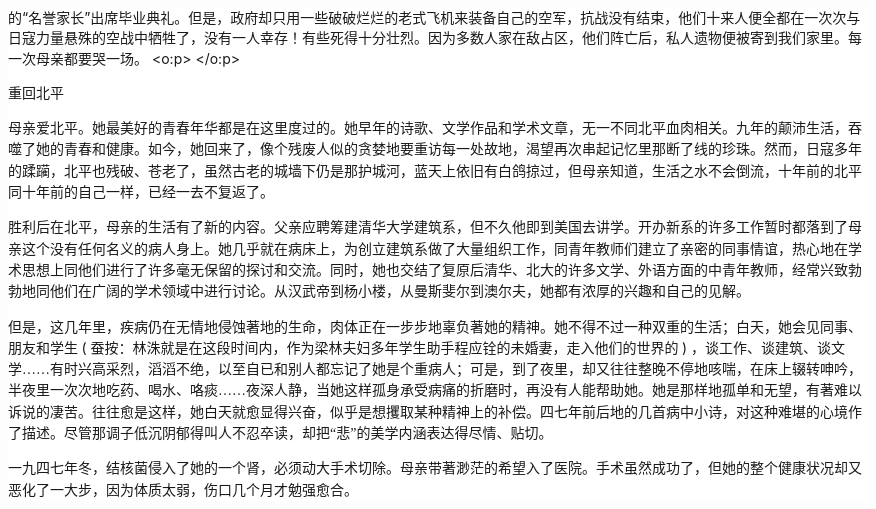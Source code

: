    的“名誉家长”出席毕业典礼。但是，政府却只用一些破破烂烂的老式飞机来装备自己的空军，抗战没有结束，他们十来人便全都在一次次与日寇力量悬殊的空战中牺牲了，没有一人幸存！有些死得十分壮烈。因为多数人家在敌占区，他们阵亡后，私人遗物便被寄到我们家里。每一次母亲都要哭一场。
  </span>
  <o:p>
  </o:p>
 </p>
 <p class="MsoNormal">
  <span lang="ZH-CN" style='font-family:宋体;mso-ascii-font-family:
"Times New Roman"'>
   重回北平
  </span>
  <o:p>
  </o:p>
 </p>
 <p class="MsoNormal">
  <span lang="ZH-CN" style='font-family:宋体;mso-ascii-font-family:
"Times New Roman"'>
   母亲爱北平。她最美好的青春年华都是在这里度过的。她早年的诗歌、文学作品和学术文章，无一不同北平血肉相关。九年的颠沛生活，吞噬了她的青春和健康。如今，她回来了，像个残废人似的贪婪地要重访每一处故地，渴望再次串起记忆里那断了线的珍珠。然而，日寇多年的蹂躏，北平也残破、苍老了，虽然古老的城墙下仍是那护城河，蓝天上依旧有白鸽掠过，但母亲知道，生活之水不会倒流，十年前的北平同十年前的自己一样，已经一去不复返了。
  </span>
  <o:p>
  </o:p>
 </p>
 <p class="MsoNormal">
  <span lang="ZH-CN" style='font-family:宋体;mso-ascii-font-family:
"Times New Roman"'>
   胜利后在北平，母亲的生活有了新的内容。父亲应聘筹建清华大学建筑系，但不久他即到美国去讲学。开办新系的许多工作暂时都落到了母亲这个没有任何名义的病人身上。她几乎就在病床上，为创立建筑系做了大量组织工作，同青年教师们建立了亲密的同事情谊，热心地在学术思想上同他们进行了许多毫无保留的探讨和交流。同时，她也交结了复原后清华、北大的许多文学、外语方面的中青年教师，经常兴致勃勃地同他们在广阔的学术领域中进行讨论。从汉武帝到杨小楼，从曼斯斐尔到澳尔夫，她都有浓厚的兴趣和自己的见解。
  </span>
  <o:p>
  </o:p>
 </p>
 <p class="MsoNormal">
  <span lang="ZH-CN" style='font-family:宋体;mso-ascii-font-family:
"Times New Roman"'>
   但是，这几年里，疾病仍在无情地侵蚀著地的生命，肉体正在一步步地辜负著她的精神。她不得不过一种双重的生活；白天，她会见同事、朋友和学生
  </span>
  (
  <span lang="ZH-CN" style='font-family:宋体;mso-ascii-font-family:"Times New Roman"'>
   蚕按：林洙就是在这段时间内，作为梁林夫妇多年学生助手程应铨的未婚妻，走入他们的世界的
  </span>
  )
  <span lang="ZH-CN" style='font-family:宋体;mso-ascii-font-family:"Times New Roman"'>
   ，谈工作、谈建筑、谈文学……有时兴高采烈，滔滔不绝，以至自已和别人都忘记了她是个重病人；可是，到了夜里，却又往往整晚不停地咳喘，在床上辍转呻吟，半夜里一次次地吃药、喝水、咯痰……夜深人静，当她这样孤身承受病痛的折磨时，再没有人能帮助她。她是那样地孤单和无望，有著难以诉说的凄苦。往往愈是这样，她白天就愈显得兴奋，似乎是想攫取某种精神上的补偿。四七年前后地的几首病中小诗，对这种难堪的心境作了描述。尽管那调子低沉阴郁得叫人不忍卒读，却把“悲”的美学内涵表达得尽情、贴切。
  </span>
  <o:p>
  </o:p>
 </p>
 <p class="MsoNormal">
  <span lang="ZH-CN" style='font-family:宋体;mso-ascii-font-family:
"Times New Roman"'>
   一九四七年冬，结核菌侵入了她的一个肾，必须动大手术切除。母亲带著渺茫的希望入了医院。手术虽然成功了，但她的整个健康状况却又恶化了一大步，因为体质太弱，伤口几个月才勉强愈合。
  </span>
  <o:p>
  </o:p>
 </p>
 <p class="MsoNormal">
  <span lang="ZH-CN" style='font-family:宋体;mso-ascii-font-family:
"Times New Roman"'>